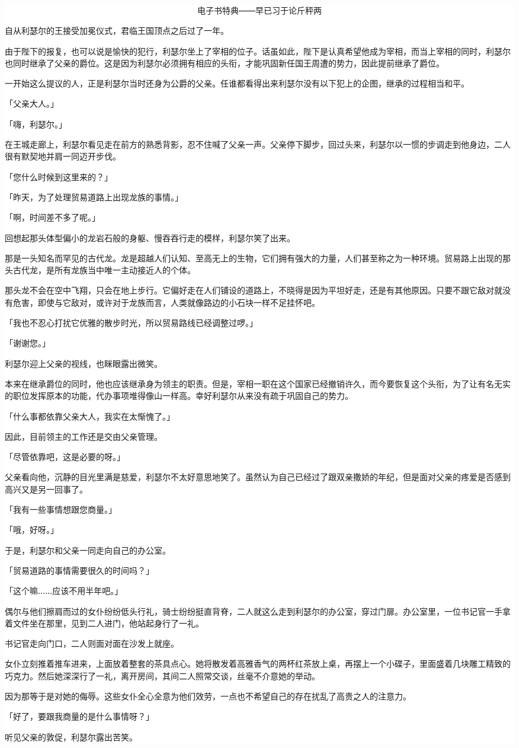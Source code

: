<p align="center">电子书特典——早已习于论斤秤两</p>

自从利瑟尔的王接受加冕仪式，君临王国顶点之后过了一年。

由于陛下的报复，也可以说是愉快的犯行，利瑟尔坐上了宰相的位子。话虽如此，陛下是认真希望他成为宰相，而当上宰相的同时，利瑟尔也同时继承了父亲的爵位。这是因为利瑟尔必须拥有相应的头衔，才能巩固新任国王周遭的势力，因此提前继承了爵位。

一开始这么提议的人，正是利瑟尔当时还身为公爵的父亲。任谁都看得出来利瑟尔没有以下犯上的企图，继承的过程相当和平。

「父亲大人。」

「嗨，利瑟尔。」

在王城走廊上，利瑟尔看见走在前方的熟悉背影，忍不住喊了父亲一声。父亲停下脚步，回过头来，利瑟尔以一惯的步调走到他身边，二人很有默契地并肩一同迈开步伐。

「您什么时候到这里来的？」

「昨天，为了处理贸易道路上出现龙族的事情。」

「啊，时间差不多了呢。」

回想起那头体型偏小的龙岩石般的身躯、慢吞吞行走的模样，利瑟尔笑了出来。

那是一头知名而罕见的古代龙。龙是超越人们认知、至高无上的生物，它们拥有强大的力量，人们甚至称之为一种环境。贸易路上出现的那头古代龙，是所有龙族当中唯一主动接近人的个体。

那头龙不会在空中飞翔，只会在地上步行。它偏好走在人们铺设的道路上，不晓得是因为平坦好走，还是有其他原因。只要不跟它敌对就没有危害，即使与它敌对，或许对于龙族而言，人类就像路边的小石块一样不足挂怀吧。

「我也不忍心打扰它优雅的散步时光，所以贸易路线已经调整过啰。」

「谢谢您。」

利瑟尔迎上父亲的视线，也眯眼露出微笑。

本来在继承爵位的同时，他也应该继承身为领主的职责。但是，宰相一职在这个国家已经撤销许久，而今要恢复这个头衔，为了让有名无实的职位发挥原本的功能，代办事项堆得像山一样高。幸好利瑟尔从来没有疏于巩固自己的势力。

「什么事都依靠父亲大人，我实在太惭愧了。」

因此，目前领主的工作还是交由父亲管理。

「尽管依靠吧，这是必要的呀。」

父亲看向他，沉静的目光里满是慈爱，利瑟尔不太好意思地笑了。虽然认为自己已经过了跟双亲撒娇的年纪，但是面对父亲的疼爱是否感到高兴又是另一回事了。

「我有一些事情想跟您商量。」

「哦，好呀。」

于是，利瑟尔和父亲一同走向自己的办公室。

「贸易道路的事情需要很久的时间吗？」

「这个嘛……应该不用半年吧。」

偶尔与他们擦肩而过的女仆纷纷低头行礼，骑士纷纷挺直背脊，二人就这么走到利瑟尔的办公室，穿过门扉。办公室里，一位书记官一手拿着文件坐在那里，见到二人进门，他站起身行了一礼。

书记官走向门口，二人则面对面在沙发上就座。

女仆立刻推着推车进来，上面放着整套的茶具点心。她将散发着高雅香气的两杯红茶放上桌，再摆上一个小碟子，里面盛着几块雕工精致的巧克力。然后她深深行了一礼，离开房间，其间二人照常交谈，丝毫不介意她的举动。

因为那等于是对她的侮辱。这些女仆全心全意为他们效劳，一点也不希望自己的存在扰乱了高贵之人的注意力。

「好了，要跟我商量的是什么事情呀？」

听见父亲的敦促，利瑟尔露出苦笑。
